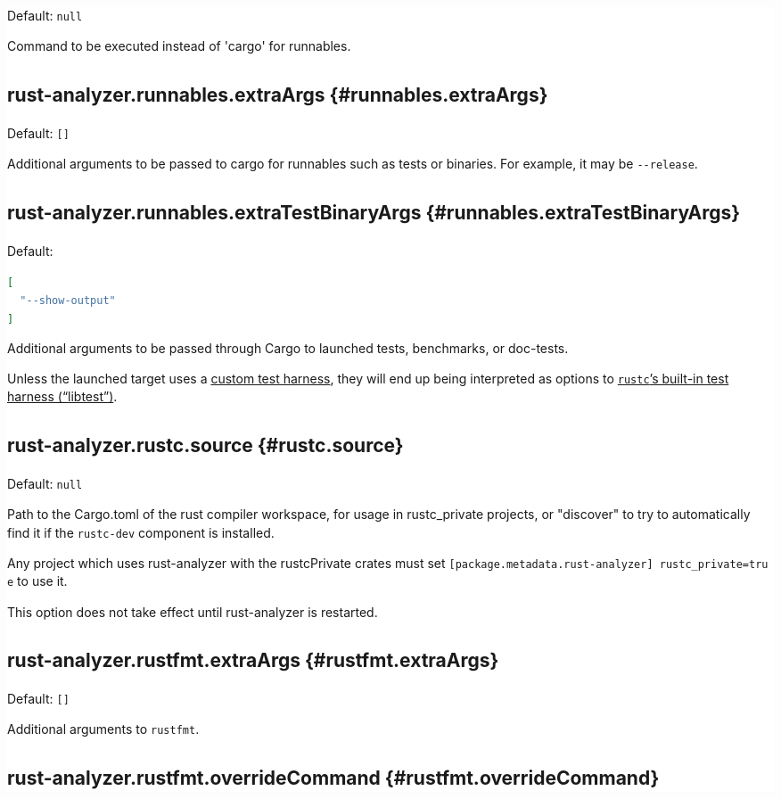 Default: `null`

Command to be executed instead of 'cargo' for runnables.


## rust-analyzer.runnables.extraArgs {#runnables.extraArgs}

Default: `[]`

Additional arguments to be passed to cargo for runnables such as
tests or binaries. For example, it may be `--release`.


## rust-analyzer.runnables.extraTestBinaryArgs {#runnables.extraTestBinaryArgs}

Default:
```json
[
  "--show-output"
]
```

Additional arguments to be passed through Cargo to launched tests, benchmarks, or
doc-tests.

Unless the launched target uses a
[custom test harness](https://doc.rust-lang.org/cargo/reference/cargo-targets.html#the-harness-field),
they will end up being interpreted as options to
[`rustc`’s built-in test harness (“libtest”)](https://doc.rust-lang.org/rustc/tests/index.html#cli-arguments).


## rust-analyzer.rustc.source {#rustc.source}

Default: `null`

Path to the Cargo.toml of the rust compiler workspace, for usage in rustc_private
projects, or "discover" to try to automatically find it if the `rustc-dev` component
is installed.

Any project which uses rust-analyzer with the rustcPrivate
crates must set `[package.metadata.rust-analyzer] rustc_private=true` to use it.

This option does not take effect until rust-analyzer is restarted.


## rust-analyzer.rustfmt.extraArgs {#rustfmt.extraArgs}

Default: `[]`

Additional arguments to `rustfmt`.


## rust-analyzer.rustfmt.overrideCommand {#rustfmt.overrideCommand}
